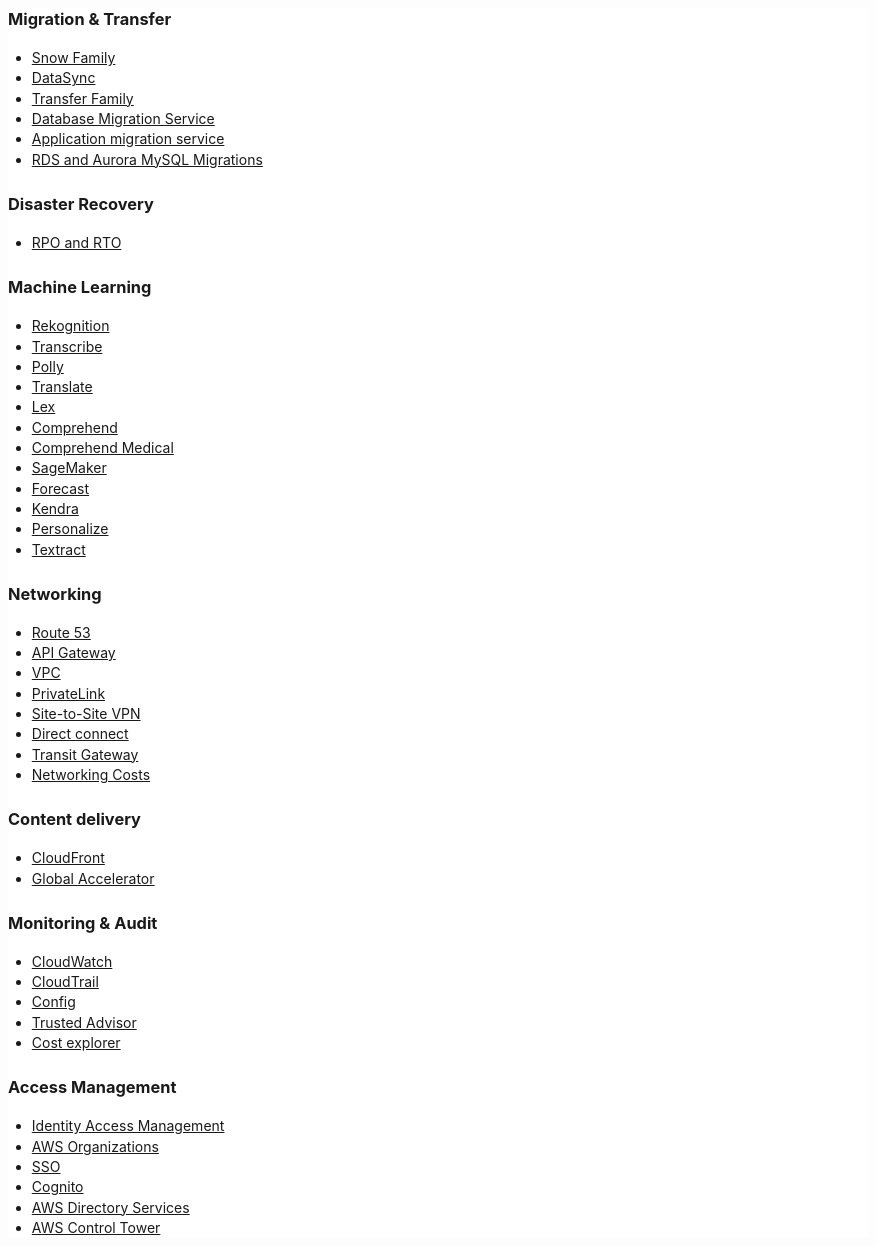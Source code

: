 ###  Migration & Transfer
- [Snow Family](#snow-family)
- [DataSync](#datasync)
- [Transfer Family](#transfer-family)
- [Database Migration Service](#database-migration-service)
- [Application migration service](#application-migration-service)
- [RDS and Aurora MySQL Migrations](#rds-and-aurora-mysql-migrations)

### Disaster Recovery 
- [RPO and RTO](#rpo-and-rto)

### Machine Learning
- [Rekognition](#rekognition)
- [Transcribe](#transcribe)
- [Polly](#polly)
- [Translate](#translate)
- [Lex](#lex)
- [Comprehend](#comprehend)
- [Comprehend Medical](#comprehend-medical)
- [SageMaker](#sagemaker)
- [Forecast](#forecast)
- [Kendra](#kendra)
- [Personalize](#personalize)
- [Textract](#textract)

### Networking
- [Route 53](#route-53)
- [API Gateway](#api-gateway)
- [VPC](#vpc)
- [PrivateLink](#privatelink)
- [Site-to-Site VPN](#site-to-site-vpn)
- [Direct connect](#direct-connect)
- [Transit Gateway](#transit-gateway)
- [Networking Costs](#networking-costs)

### Content delivery
- [CloudFront](#cloudfront)
- [Global Accelerator](#global-accelerator)

### Monitoring & Audit
- [CloudWatch](#cloudwatch)
- [CloudTrail](#cloudtrail)
- [Config](#config)
- [Trusted Advisor](#trusted-advisor)
- [Cost explorer](#cost-explorer)

### Access Management 
- [Identity Access Management](#identity-access-management)
- [AWS Organizations](#aws-organizations)
- [SSO](#sso)
- [Cognito](#cognito)
- [AWS Directory Services](#aws-directory-services)
- [AWS Control Tower](#aws-control-tower)
